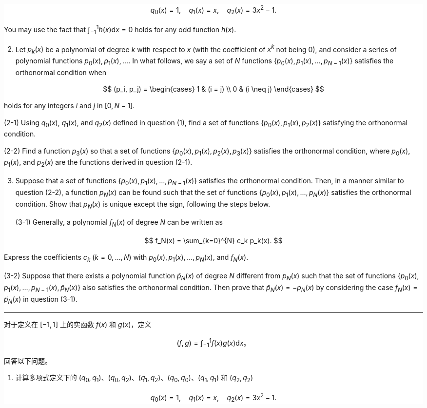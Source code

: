 $$
q_0(x) = 1, \quad q_1(x) = x, \quad q_2(x) = 3x^2 - 1.
$$

   You may use the fact that $\int_{-1}^{1} h(x)\mathrm{d}x = 0$ holds for any odd function $h(x)$.

2. Let $p_k(x)$ be a polynomial of degree $k$ with respect to $x$ (with the coefficient of $x^k$ not being 0), and consider a series of polynomial functions $p_0(x), p_1(x), \ldots$. In what follows, we say a set of $N$ functions $\{p_0(x), p_1(x), \ldots, p_{N-1}(x)\}$ satisfies the orthonormal condition when

$$
(p_i, p_j) = \begin{cases}
1 & (i = j) \\
0 & (i \neq j)
\end{cases}
$$

   holds for any integers $i$ and $j$ in $[0, N-1]$.

   (2-1) Using $q_0(x)$, $q_1(x)$, and $q_2(x)$ defined in question (1), find a set of functions $\{p_0(x), p_1(x), p_2(x)\}$ satisfying the orthonormal condition.

   (2-2) Find a function $p_3(x)$ so that a set of functions $\{p_0(x), p_1(x), p_2(x), p_3(x)\}$ satisfies the orthonormal condition, where $p_0(x)$, $p_1(x)$, and $p_2(x)$ are the functions derived in question (2-1).

3. Suppose that a set of functions $\{p_0(x), p_1(x), \ldots, p_{N-1}(x)\}$ satisfies the orthonormal condition. Then, in a manner similar to question (2-2), a function $p_N(x)$ can be found such that the set of functions $\{p_0(x), p_1(x), \ldots, p_N(x)\}$ satisfies the orthonormal condition. Show that $p_N(x)$ is unique except the sign, following the steps below.

   (3-1) Generally, a polynomial $f_N(x)$ of degree $N$ can be written as

$$
f_N(x) = \sum_{k=0}^{N} c_k p_k(x).
$$

   Express the coefficients $c_k \ (k = 0, \ldots, N)$ with $p_0(x), p_1(x), \ldots, p_N(x)$, and $f_N(x)$.

   (3-2) Suppose that there exists a polynomial function $\tilde{p}_N(x)$ of degree $N$ different from $p_N(x)$ such that the set of functions $\{p_0(x), p_1(x), \ldots, p_{N-1}(x), \tilde{p}_N(x)\}$ also satisfies the orthonormal condition. Then prove that $\tilde{p}_N(x) = -p_N(x)$ by considering the case $f_N(x) = \tilde{p}_N(x)$ in question (3-1).

---

对于定义在 $[-1, 1]$ 上的实函数 $f(x)$ 和 $g(x)$，定义

$$
(f, g) = \int_{-1}^{1} f(x) g(x) \mathrm{d}x。
$$

回答以下问题。

1. 计算多项式定义下的 $(q_0, q_1)$、$(q_0, q_2)$、$(q_1, q_2)$、$(q_0, q_0)$、$(q_1, q_1)$ 和 $(q_2, q_2)$

$$
q_0(x) = 1, \quad q_1(x) = x, \quad q_2(x) = 3x^2 - 1.
$$
